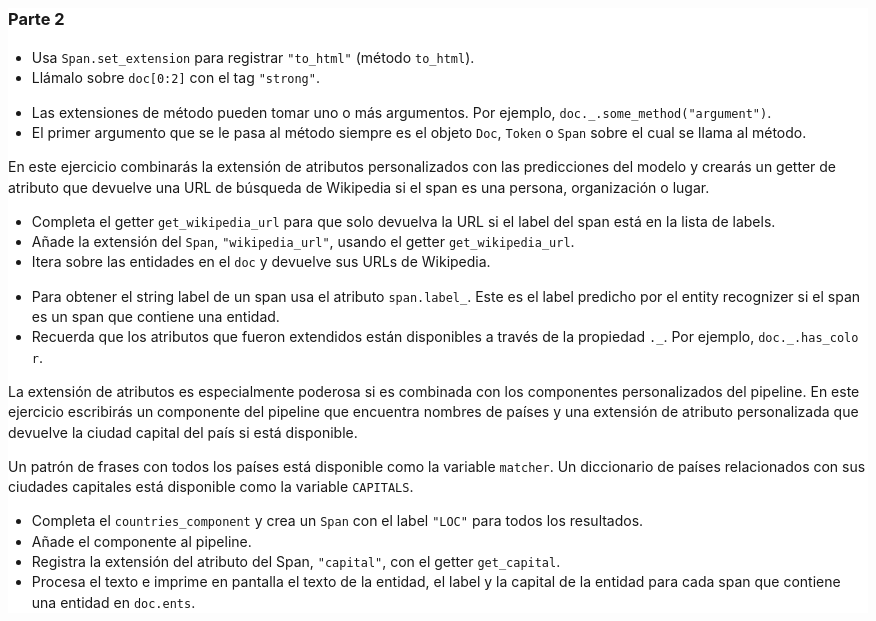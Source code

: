 </codeblock>

### Parte 2

- Usa `Span.set_extension` para registrar `"to_html"` (método `to_html`).
- Llámalo sobre `doc[0:2]` con el tag `"strong"`.

<codeblock id="03_10_02">

- Las extensiones de método pueden tomar uno o más argumentos. Por ejemplo, `doc._.some_method("argument")`.
- El primer argumento que se le pasa al método siempre es el objeto `Doc`, `Token` o `Span` sobre el cual se llama al método.

</codeblock>

</exercise>

<exercise id="11" title="Entidades y extensiones">

En este ejercicio combinarás la extensión de atributos personalizados con las predicciones del modelo y crearás un getter de atributo que devuelve una URL de búsqueda de Wikipedia si el span es una persona, organización o lugar.

- Completa el getter `get_wikipedia_url` para que solo devuelva la URL si el label del span está en la lista de labels.
- Añade la extensión del `Span`, `"wikipedia_url"`, usando el getter `get_wikipedia_url`.
- Itera sobre las entidades en el `doc` y devuelve sus URLs de Wikipedia.

<codeblock id="03_11">

- Para obtener el string label de un span usa el atributo `span.label_`. Este es el label predicho por el entity recognizer si el span es un span que contiene una entidad.
- Recuerda que los atributos que fueron extendidos están disponibles a través de la propiedad `._`. Por ejemplo, `doc._.has_color`.

</codeblock>

</exercise>

<exercise id="12" title="Componentes con extensiones">

La extensión de atributos es especialmente poderosa si es combinada con los componentes personalizados del pipeline. En este ejercicio escribirás un componente del pipeline que encuentra nombres de países y una extensión de atributo personalizada que devuelve la ciudad capital del país si está disponible.

Un patrón de frases con todos los países está disponible como la variable `matcher`. Un diccionario de países relacionados con sus ciudades capitales está disponible como la variable `CAPITALS`.

- Completa el `countries_component` y crea un `Span` con el label `"LOC"` para todos los resultados.
- Añade el componente al pipeline.
- Registra la extensión del atributo del Span, `"capital"`, con el getter `get_capital`.
- Procesa el texto e imprime en pantalla el texto de la entidad, el label y la capital de la entidad para cada span que contiene una entidad en `doc.ents`.

<codeblock id="03_12">
